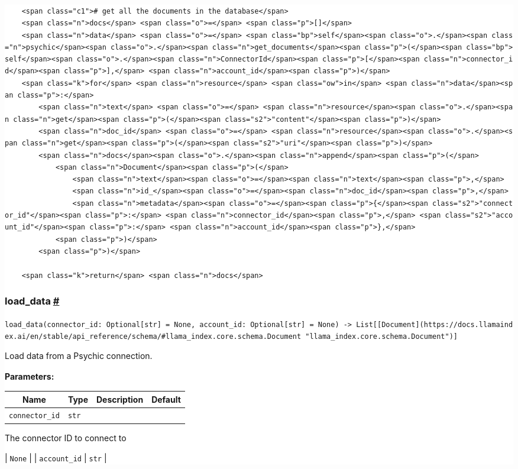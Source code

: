         <span class="c1"># get all the documents in the database</span>
        <span class="n">docs</span> <span class="o">=</span> <span class="p">[]</span>
        <span class="n">data</span> <span class="o">=</span> <span class="bp">self</span><span class="o">.</span><span class="n">psychic</span><span class="o">.</span><span class="n">get_documents</span><span class="p">(</span><span class="bp">self</span><span class="o">.</span><span class="n">ConnectorId</span><span class="p">[</span><span class="n">connector_id</span><span class="p">],</span> <span class="n">account_id</span><span class="p">)</span>
        <span class="k">for</span> <span class="n">resource</span> <span class="ow">in</span> <span class="n">data</span><span class="p">:</span>
            <span class="n">text</span> <span class="o">=</span> <span class="n">resource</span><span class="o">.</span><span class="n">get</span><span class="p">(</span><span class="s2">"content"</span><span class="p">)</span>
            <span class="n">doc_id</span> <span class="o">=</span> <span class="n">resource</span><span class="o">.</span><span class="n">get</span><span class="p">(</span><span class="s2">"uri"</span><span class="p">)</span>
            <span class="n">docs</span><span class="o">.</span><span class="n">append</span><span class="p">(</span>
                <span class="n">Document</span><span class="p">(</span>
                    <span class="n">text</span><span class="o">=</span><span class="n">text</span><span class="p">,</span>
                    <span class="n">id_</span><span class="o">=</span><span class="n">doc_id</span><span class="p">,</span>
                    <span class="n">metadata</span><span class="o">=</span><span class="p">{</span><span class="s2">"connector_id"</span><span class="p">:</span> <span class="n">connector_id</span><span class="p">,</span> <span class="s2">"account_id"</span><span class="p">:</span> <span class="n">account_id</span><span class="p">},</span>
                <span class="p">)</span>
            <span class="p">)</span>

        <span class="k">return</span> <span class="n">docs</span>
</code></pre></div></td></tr></tbody></table>

### load\_data [#](https://docs.llamaindex.ai/en/stable/api_reference/readers/psychic/#llama_index.readers.psychic.PsychicReader.load_data "Permanent link")

```
load_data(connector_id: Optional[str] = None, account_id: Optional[str] = None) -> List[[Document](https://docs.llamaindex.ai/en/stable/api_reference/schema/#llama_index.core.schema.Document "llama_index.core.schema.Document")]
```

Load data from a Psychic connection.

**Parameters:**

| Name | Type | Description | Default |
| --- | --- | --- | --- |
| `connector_id` | `str` | 
The connector ID to connect to



 | `None` |
| `account_id` | `str` | 
